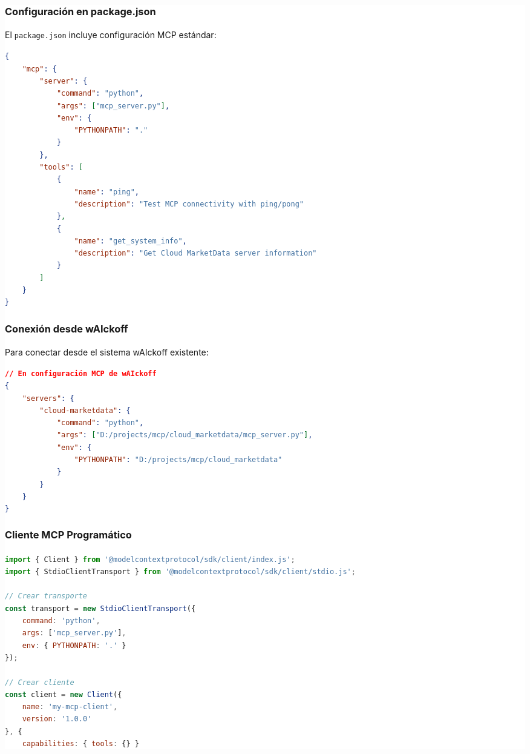 ### Configuración en package.json

El `package.json` incluye configuración MCP estándar:

```json
{
    "mcp": {
        "server": {
            "command": "python",
            "args": ["mcp_server.py"],
            "env": {
                "PYTHONPATH": "."
            }
        },
        "tools": [
            {
                "name": "ping",
                "description": "Test MCP connectivity with ping/pong"
            },
            {
                "name": "get_system_info", 
                "description": "Get Cloud MarketData server information"
            }
        ]
    }
}
```

### Conexión desde wAIckoff

Para conectar desde el sistema wAIckoff existente:

```json
// En configuración MCP de wAIckoff
{
    "servers": {
        "cloud-marketdata": {
            "command": "python",
            "args": ["D:/projects/mcp/cloud_marketdata/mcp_server.py"],
            "env": {
                "PYTHONPATH": "D:/projects/mcp/cloud_marketdata"
            }
        }
    }
}
```

### Cliente MCP Programático

```javascript
import { Client } from '@modelcontextprotocol/sdk/client/index.js';
import { StdioClientTransport } from '@modelcontextprotocol/sdk/client/stdio.js';

// Crear transporte
const transport = new StdioClientTransport({
    command: 'python',
    args: ['mcp_server.py'],
    env: { PYTHONPATH: '.' }
});

// Crear cliente
const client = new Client({
    name: 'my-mcp-client',
    version: '1.0.0'
}, {
    capabilities: { tools: {} }
```